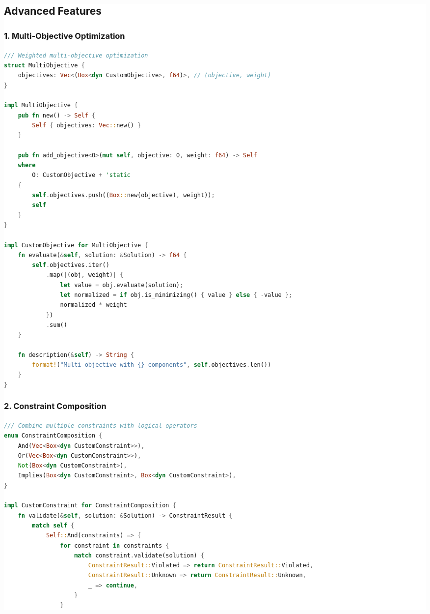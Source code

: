 ## Advanced Features

### 1. Multi-Objective Optimization

```rust
/// Weighted multi-objective optimization
struct MultiObjective {
    objectives: Vec<(Box<dyn CustomObjective>, f64)>, // (objective, weight)
}

impl MultiObjective {
    pub fn new() -> Self {
        Self { objectives: Vec::new() }
    }
    
    pub fn add_objective<O>(mut self, objective: O, weight: f64) -> Self 
    where 
        O: CustomObjective + 'static 
    {
        self.objectives.push((Box::new(objective), weight));
        self
    }
}

impl CustomObjective for MultiObjective {
    fn evaluate(&self, solution: &Solution) -> f64 {
        self.objectives.iter()
            .map(|(obj, weight)| {
                let value = obj.evaluate(solution);
                let normalized = if obj.is_minimizing() { value } else { -value };
                normalized * weight
            })
            .sum()
    }
    
    fn description(&self) -> String {
        format!("Multi-objective with {} components", self.objectives.len())
    }
}
```

### 2. Constraint Composition

```rust
/// Combine multiple constraints with logical operators
enum ConstraintComposition {
    And(Vec<Box<dyn CustomConstraint>>),
    Or(Vec<Box<dyn CustomConstraint>>),
    Not(Box<dyn CustomConstraint>),
    Implies(Box<dyn CustomConstraint>, Box<dyn CustomConstraint>),
}

impl CustomConstraint for ConstraintComposition {
    fn validate(&self, solution: &Solution) -> ConstraintResult {
        match self {
            Self::And(constraints) => {
                for constraint in constraints {
                    match constraint.validate(solution) {
                        ConstraintResult::Violated => return ConstraintResult::Violated,
                        ConstraintResult::Unknown => return ConstraintResult::Unknown,
                        _ => continue,
                    }
                }
```